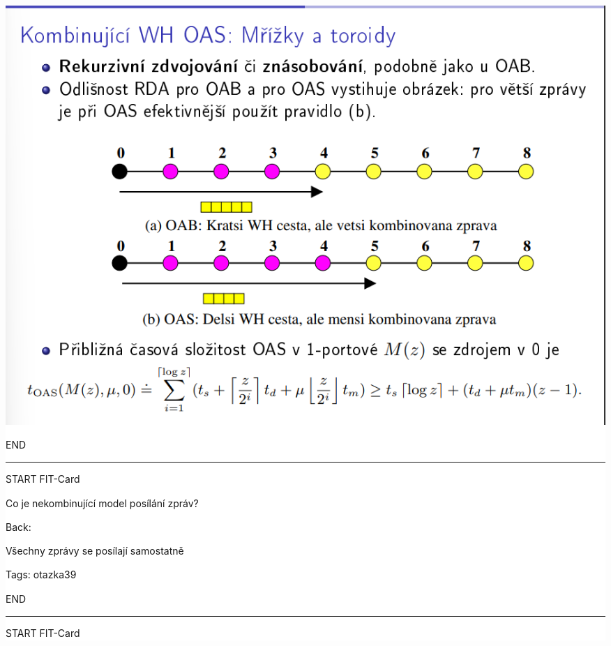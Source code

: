 ![](../../../Assets/Pasted%20image%2020250419125704.png)

END

---


START
FIT-Card

Co je nekombinující model posílání zpráv?

Back:

Všechny zprávy se posílají samostatně

Tags: otazka39

END

---


START
FIT-Card

